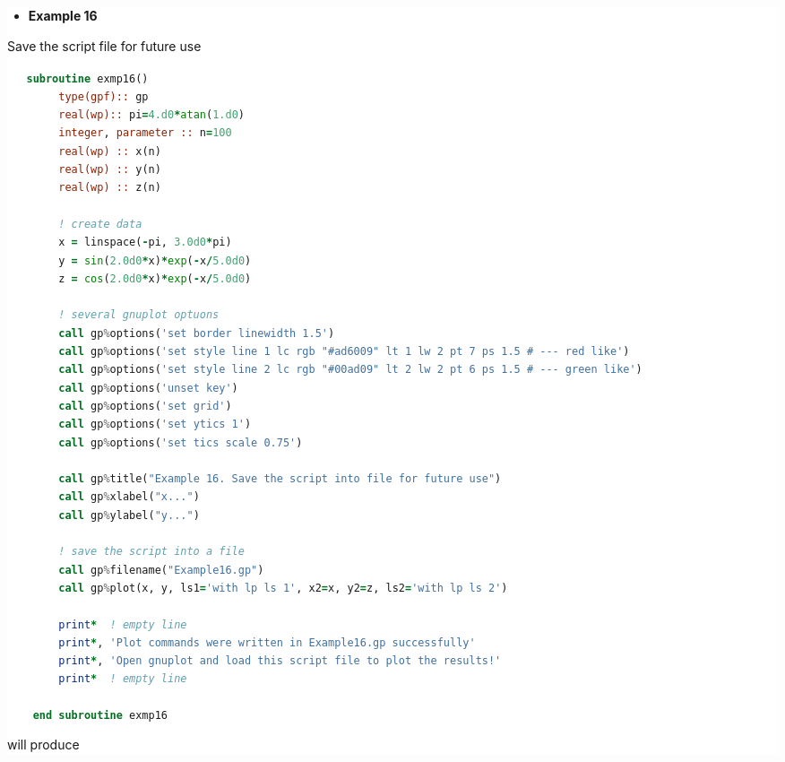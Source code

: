 

* **Example 16**

Save the script file for future use

```fortran
   subroutine exmp16()
        type(gpf):: gp
        real(wp):: pi=4.d0*atan(1.d0)
        integer, parameter :: n=100
        real(wp) :: x(n)
        real(wp) :: y(n)
        real(wp) :: z(n)

        ! create data
        x = linspace(-pi, 3.0d0*pi)
        y = sin(2.0d0*x)*exp(-x/5.0d0)
        z = cos(2.0d0*x)*exp(-x/5.0d0)

        ! several gnuplot optuons
        call gp%options('set border linewidth 1.5')
        call gp%options('set style line 1 lc rgb "#ad6009" lt 1 lw 2 pt 7 ps 1.5 # --- red like')
        call gp%options('set style line 2 lc rgb "#00ad09" lt 2 lw 2 pt 6 ps 1.5 # --- green like')
        call gp%options('unset key')
        call gp%options('set grid')
        call gp%options('set ytics 1')
        call gp%options('set tics scale 0.75')

        call gp%title("Example 16. Save the script into file for future use")
        call gp%xlabel("x...")
        call gp%ylabel("y...")

        ! save the script into a file
        call gp%filename("Example16.gp")
        call gp%plot(x, y, ls1='with lp ls 1', x2=x, y2=z, ls2='with lp ls 2')

        print*  ! empty line
        print*, 'Plot commands were written in Example16.gp successfully'
        print*, 'Open gnuplot and load this script file to plot the results!'
        print*  ! empty line

    end subroutine exmp16
```
will produce